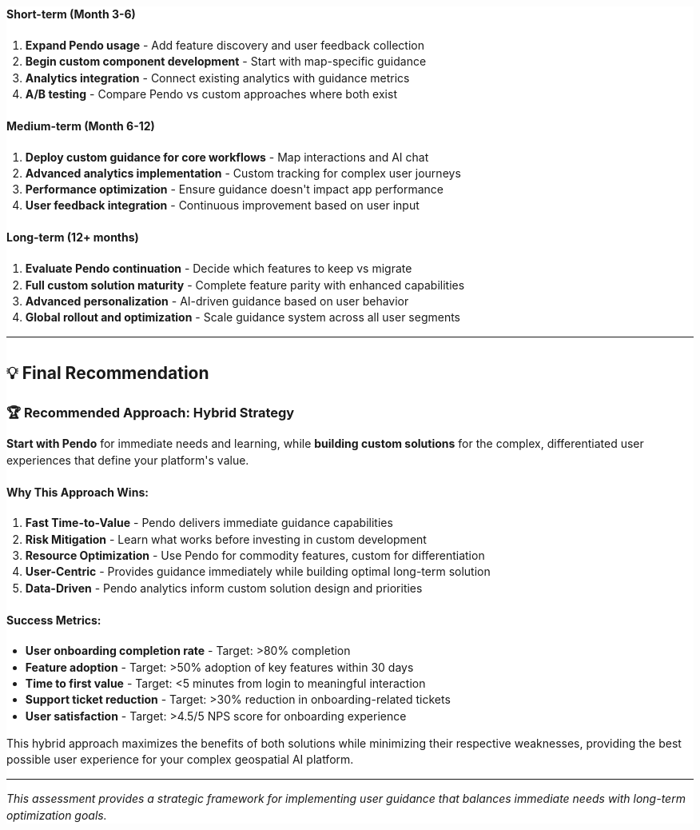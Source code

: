 #### **Short-term (Month 3-6)**  
1. **Expand Pendo usage** - Add feature discovery and user feedback collection
2. **Begin custom component development** - Start with map-specific guidance
3. **Analytics integration** - Connect existing analytics with guidance metrics
4. **A/B testing** - Compare Pendo vs custom approaches where both exist

#### **Medium-term (Month 6-12)**
1. **Deploy custom guidance for core workflows** - Map interactions and AI chat
2. **Advanced analytics implementation** - Custom tracking for complex user journeys  
3. **Performance optimization** - Ensure guidance doesn't impact app performance
4. **User feedback integration** - Continuous improvement based on user input

#### **Long-term (12+ months)**
1. **Evaluate Pendo continuation** - Decide which features to keep vs migrate
2. **Full custom solution maturity** - Complete feature parity with enhanced capabilities
3. **Advanced personalization** - AI-driven guidance based on user behavior
4. **Global rollout and optimization** - Scale guidance system across all user segments

---

## 💡 Final Recommendation

### **🏆 Recommended Approach: Hybrid Strategy**

**Start with Pendo** for immediate needs and learning, while **building custom solutions** for the complex, differentiated user experiences that define your platform's value.

#### **Why This Approach Wins:**
1. **Fast Time-to-Value** - Pendo delivers immediate guidance capabilities
2. **Risk Mitigation** - Learn what works before investing in custom development  
3. **Resource Optimization** - Use Pendo for commodity features, custom for differentiation
4. **User-Centric** - Provides guidance immediately while building optimal long-term solution
5. **Data-Driven** - Pendo analytics inform custom solution design and priorities

#### **Success Metrics:**
- **User onboarding completion rate** - Target: >80% completion
- **Feature adoption** - Target: >50% adoption of key features within 30 days  
- **Time to first value** - Target: <5 minutes from login to meaningful interaction
- **Support ticket reduction** - Target: >30% reduction in onboarding-related tickets
- **User satisfaction** - Target: >4.5/5 NPS score for onboarding experience

This hybrid approach maximizes the benefits of both solutions while minimizing their respective weaknesses, providing the best possible user experience for your complex geospatial AI platform.

---

*This assessment provides a strategic framework for implementing user guidance that balances immediate needs with long-term optimization goals.*